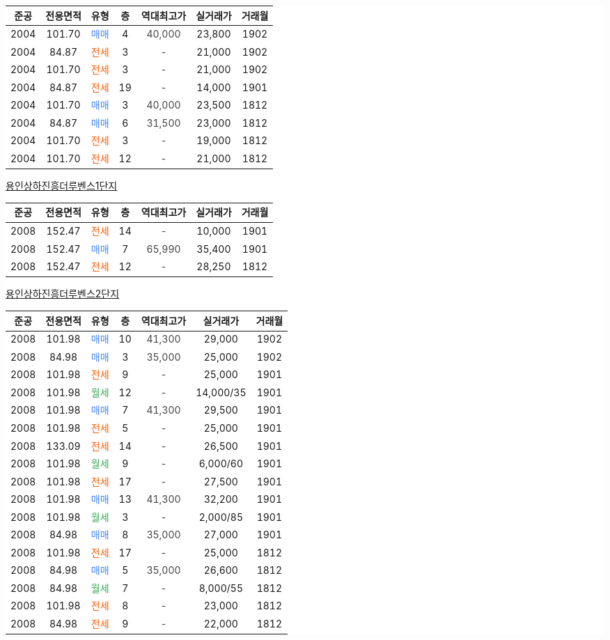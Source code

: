 |준공|전용면적|유형|층|역대최고가|실거래가|거래월|
|:---:|:---:|:---:|:---:|:---:|:---:|:---:|
|2004|101.70|<span style="color:#4285f3">매매</span>|4|<span style="color:#444444">40,000</span>|23,800|1902|
|2004|84.87|<span style="color:#ff5a00">전세</span>|3|<span style="color:#444444">-</span>|21,000|1902|
|2004|101.70|<span style="color:#ff5a00">전세</span>|3|<span style="color:#444444">-</span>|21,000|1902|
|2004|84.87|<span style="color:#ff5a00">전세</span>|19|<span style="color:#444444">-</span>|14,000|1901|
|2004|101.70|<span style="color:#4285f3">매매</span>|3|<span style="color:#444444">40,000</span>|23,500|1812|
|2004|84.87|<span style="color:#4285f3">매매</span>|6|<span style="color:#444444">31,500</span>|23,000|1812|
|2004|101.70|<span style="color:#ff5a00">전세</span>|3|<span style="color:#444444">-</span>|19,000|1812|
|2004|101.70|<span style="color:#ff5a00">전세</span>|12|<span style="color:#444444">-</span>|21,000|1812|

[용인상하진흥더루벤스1단지](https://search.naver.com/search.naver?query=%EA%B2%BD%EA%B8%B0%EB%8F%84+%EC%9A%A9%EC%9D%B8%EC%8B%9C+%EA%B8%B0%ED%9D%A5%EA%B5%AC+%EC%83%81%ED%95%98%EB%8F%99+%EC%9A%A9%EC%9D%B8%EC%83%81%ED%95%98%EC%A7%84%ED%9D%A5%EB%8D%94%EB%A3%A8%EB%B2%A4%EC%8A%A41%EB%8B%A8%EC%A7%80)

|준공|전용면적|유형|층|역대최고가|실거래가|거래월|
|:---:|:---:|:---:|:---:|:---:|:---:|:---:|
|2008|152.47|<span style="color:#ff5a00">전세</span>|14|<span style="color:#444444">-</span>|10,000|1901|
|2008|152.47|<span style="color:#4285f3">매매</span>|7|<span style="color:#444444">65,990</span>|35,400|1901|
|2008|152.47|<span style="color:#ff5a00">전세</span>|12|<span style="color:#444444">-</span>|28,250|1812|

[용인상하진흥더루벤스2단지](https://search.naver.com/search.naver?query=%EA%B2%BD%EA%B8%B0%EB%8F%84+%EC%9A%A9%EC%9D%B8%EC%8B%9C+%EA%B8%B0%ED%9D%A5%EA%B5%AC+%EC%83%81%ED%95%98%EB%8F%99+%EC%9A%A9%EC%9D%B8%EC%83%81%ED%95%98%EC%A7%84%ED%9D%A5%EB%8D%94%EB%A3%A8%EB%B2%A4%EC%8A%A42%EB%8B%A8%EC%A7%80)

|준공|전용면적|유형|층|역대최고가|실거래가|거래월|
|:---:|:---:|:---:|:---:|:---:|:---:|:---:|
|2008|101.98|<span style="color:#4285f3">매매</span>|10|<span style="color:#444444">41,300</span>|29,000|1902|
|2008|84.98|<span style="color:#4285f3">매매</span>|3|<span style="color:#444444">35,000</span>|25,000|1902|
|2008|101.98|<span style="color:#ff5a00">전세</span>|9|<span style="color:#444444">-</span>|25,000|1901|
|2008|101.98|<span style="color:#34a853">월세</span>|12|<span style="color:#444444">-</span>|14,000/35|1901|
|2008|101.98|<span style="color:#4285f3">매매</span>|7|<span style="color:#444444">41,300</span>|29,500|1901|
|2008|101.98|<span style="color:#ff5a00">전세</span>|5|<span style="color:#444444">-</span>|25,000|1901|
|2008|133.09|<span style="color:#ff5a00">전세</span>|14|<span style="color:#444444">-</span>|26,500|1901|
|2008|101.98|<span style="color:#34a853">월세</span>|9|<span style="color:#444444">-</span>|6,000/60|1901|
|2008|101.98|<span style="color:#ff5a00">전세</span>|17|<span style="color:#444444">-</span>|27,500|1901|
|2008|101.98|<span style="color:#4285f3">매매</span>|13|<span style="color:#444444">41,300</span>|32,200|1901|
|2008|101.98|<span style="color:#34a853">월세</span>|3|<span style="color:#444444">-</span>|2,000/85|1901|
|2008|84.98|<span style="color:#4285f3">매매</span>|8|<span style="color:#444444">35,000</span>|27,000|1901|
|2008|101.98|<span style="color:#ff5a00">전세</span>|17|<span style="color:#444444">-</span>|25,000|1812|
|2008|84.98|<span style="color:#4285f3">매매</span>|5|<span style="color:#444444">35,000</span>|26,600|1812|
|2008|84.98|<span style="color:#34a853">월세</span>|7|<span style="color:#444444">-</span>|8,000/55|1812|
|2008|101.98|<span style="color:#ff5a00">전세</span>|8|<span style="color:#444444">-</span>|23,000|1812|
|2008|84.98|<span style="color:#ff5a00">전세</span>|9|<span style="color:#444444">-</span>|22,000|1812|
